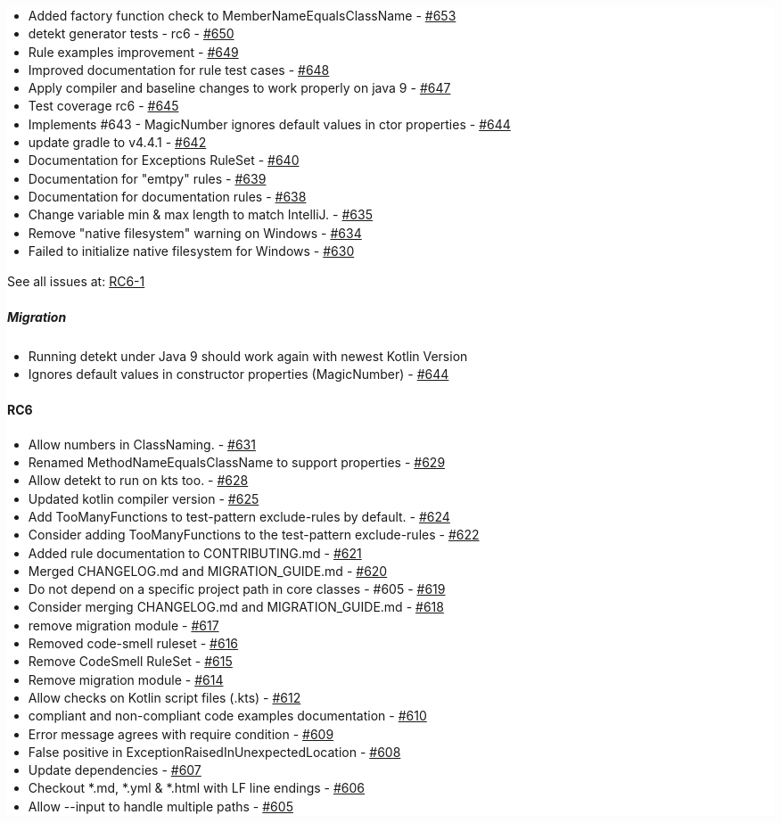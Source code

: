 - Added factory function check to MemberNameEqualsClassName - [#653](https://github.com/arturbosch/detekt/pull/653)
- detekt generator tests - rc6 - [#650](https://github.com/arturbosch/detekt/pull/650)
- Rule examples improvement - [#649](https://github.com/arturbosch/detekt/pull/649)
- Improved documentation for rule test cases - [#648](https://github.com/arturbosch/detekt/pull/648)
- Apply compiler and baseline changes to work properly on java 9 - [#647](https://github.com/arturbosch/detekt/pull/647)
- Test coverage rc6 - [#645](https://github.com/arturbosch/detekt/pull/645)
- Implements #643 - MagicNumber ignores default values in ctor properties - [#644](https://github.com/arturbosch/detekt/pull/644)
- update gradle to v4.4.1 - [#642](https://github.com/arturbosch/detekt/pull/642)
- Documentation for Exceptions RuleSet - [#640](https://github.com/arturbosch/detekt/pull/640)
- Documentation for "emtpy" rules - [#639](https://github.com/arturbosch/detekt/pull/639)
- Documentation for documentation rules - [#638](https://github.com/arturbosch/detekt/pull/638)
- Change variable min & max length to match IntelliJ. - [#635](https://github.com/arturbosch/detekt/pull/635)
- Remove "native filesystem" warning on Windows - [#634](https://github.com/arturbosch/detekt/pull/634)
- Failed to initialize native filesystem for Windows - [#630](https://github.com/arturbosch/detekt/issues/630)

See all issues at: [RC6-1](https://github.com/arturbosch/detekt/milestone/29)

##### Migration

- Running detekt under Java 9 should work again with newest Kotlin Version
- Ignores default values in constructor properties (MagicNumber) - [#644](https://github.com/arturbosch/detekt/pull/644)

#### RC6

- Allow numbers in ClassNaming. - [#631](https://github.com/arturbosch/detekt/pull/631)
- Renamed MethodNameEqualsClassName to support properties - [#629](https://github.com/arturbosch/detekt/pull/629)
- Allow detekt to run on kts too. - [#628](https://github.com/arturbosch/detekt/pull/628)
- Updated kotlin compiler version - [#625](https://github.com/arturbosch/detekt/pull/625)
- Add TooManyFunctions to test-pattern exclude-rules by default. - [#624](https://github.com/arturbosch/detekt/pull/624)
- Consider adding TooManyFunctions to the test-pattern exclude-rules - [#622](https://github.com/arturbosch/detekt/issues/622)
- Added rule documentation to CONTRIBUTING.md - [#621](https://github.com/arturbosch/detekt/pull/621)
- Merged CHANGELOG.md and MIGRATION_GUIDE.md - [#620](https://github.com/arturbosch/detekt/pull/620)
- Do not depend on a specific project path in core classes - #605 - [#619](https://github.com/arturbosch/detekt/pull/619)
- Consider merging CHANGELOG.md and MIGRATION_GUIDE.md - [#618](https://github.com/arturbosch/detekt/issues/618)
- remove migration module - [#617](https://github.com/arturbosch/detekt/pull/617)
- Removed code-smell ruleset - [#616](https://github.com/arturbosch/detekt/pull/616)
- Remove CodeSmell RuleSet - [#615](https://github.com/arturbosch/detekt/issues/615)
- Remove migration module - [#614](https://github.com/arturbosch/detekt/issues/614)
- Allow checks on Kotlin script files (.kts) - [#612](https://github.com/arturbosch/detekt/issues/612)
- compliant and non-compliant code examples documentation - [#610](https://github.com/arturbosch/detekt/pull/610)
- Error message agrees with require condition - [#609](https://github.com/arturbosch/detekt/pull/609)
- False positive in ExceptionRaisedInUnexpectedLocation - [#608](https://github.com/arturbosch/detekt/pull/608)
- Update dependencies - [#607](https://github.com/arturbosch/detekt/pull/607)
- Checkout *.md, *.yml & *.html with LF line endings - [#606](https://github.com/arturbosch/detekt/pull/606)
- Allow --input to handle multiple paths - [#605](https://github.com/arturbosch/detekt/issues/605)